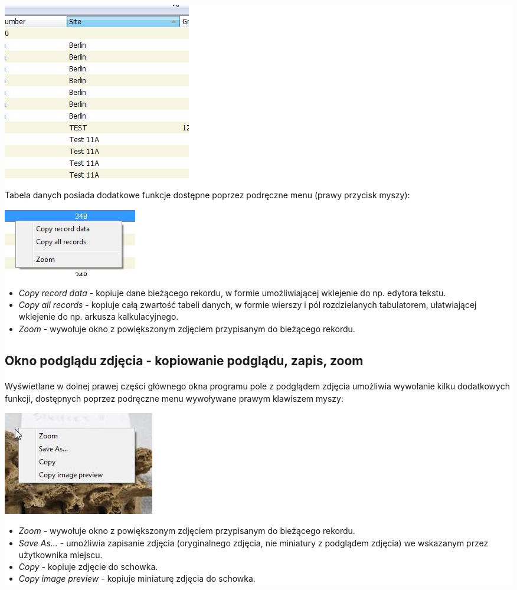 ![](tabela_sortowanie.jpg)

Tabela danych posiada dodatkowe funkcje dostępne poprzez podręczne menu (prawy przycisk myszy):

![](tabela_menu.jpg)

- *Copy record data* - kopiuje dane bieżącego rekordu, w formie umożliwiającej wklejenie do np. edytora tekstu.
- *Copy all records* - kopiuje całą zwartość tabeli danych, w formie wierszy i pól rozdzielanych tabulatorem, ułatwiającej wklejenie do np. arkusza kalkulacyjnego.
- *Zoom* - wywołuje okno z powiększonym zdjęciem przypisanym do bieżącego rekordu.

<a name="okno-podgladu-zdjecia"></a>
## Okno podglądu zdjęcia - kopiowanie podglądu, zapis, zoom

Wyświetlane w dolnej prawej części głównego okna programu pole z podglądem zdjęcia umożliwia wywołanie kilku dodatkowych funkcji, dostępnych poprzez podręczne menu wywoływane prawym klawiszem myszy:

![](preview_menu.jpg)   

- *Zoom* - wywołuje okno z powiększonym zdjęciem przypisanym do bieżącego rekordu.
- *Save As...* - umożliwia zapisanie zdjęcia (oryginalnego zdjęcia, nie miniatury z podglądem zdjęcia) we wskazanym przez użytkownika miejscu.
- *Copy* - kopiuje zdjęcie do schowka.
- *Copy image preview* - kopiuje miniaturę zdjęcia do schowka.
